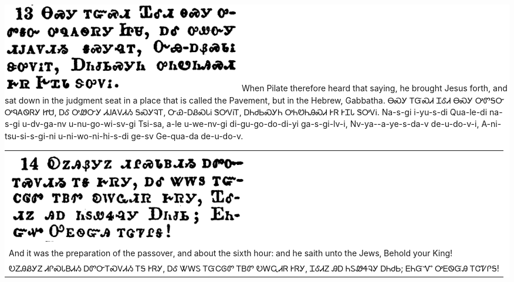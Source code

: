 <td><a href="041913.png"><img src="041913.png" width="400" /></a></td>
</tr>
<tr class="even">
<td>When Pilate therefore heard that saying, he brought Jesus forth, and sat down in the judgment seat in a place that is called the Pavement, but in the Hebrew, Gabbatha.</td>
</tr>
<tr class="odd">
<td>ᎾᏍᎩ ᎢᏳᏍᏗ ᏆᎴᏗ ᎾᏍᎩ ᎤᏛᎦᏅ ᎤᏄᎪᏫᏒᎩ ᏥᏌ, ᎠᎴ ᎤᏪᏅᎩ ᏗᎫᎪᏙᏗᏱ ᎦᏍᎩᎸᎢ, ᏅᏯ-ᎠᏰᏍᏓᎥ ᏕᎤᏙᎥᎢ, ᎠᏂᏧᏏᏍᎩᏂ ᎤᏂᏬᏂᎯᏍᏗ ᎨᏒ ᎨᏆᏓ ᏕᎤᏙᎥ.</td>
</tr>
<tr class="even">
<td>Na-s-gi i-yu-s-di Qua-le-di na-s-gi u-dv-ga-nv u-nu-go-wi-sv-gi Tsi-sa, a-le u-we-nv-gi di-gu-go-do-di-yi ga-s-gi-lv-i, Nv-ya--a-ye-s-da-v de-u-do-v-i, A-ni-tsu-si-s-gi-ni u-ni-wo-ni-hi-s-di ge-sv Ge-qua-da de-u-do-v.</td>
</tr>
</tbody>
</table>

<table>
<tbody>
<tr class="odd">
<td><a href="041914.png"><img src="041914.png" width="400" /></a></td>
</tr>
<tr class="even">
<td>And it was the preparation of the passover, and about the sixth hour: and he saith unto the Jews, Behold your King!</td>
</tr>
<tr class="odd">
<td>ᎧᏃᎯᏰᎩᏃ ᏗᎵᏍᏓᏴᏗᏱ ᎠᏛᏅᎢᏍᏙᏗᏱ ᎢᎦ ᎨᏒᎩ, ᎠᎴ ᏔᎳᏚ ᎢᏳᏟᎶᏛ ᎢᏴᏛ ᎧᎳᏩᏗᏒ ᎨᏒᎩ, ᏆᎴᏗᏃ ᎯᎠ ᏂᏚᏪᏎᎸᎩ ᎠᏂᏧᏏ; ᎬᏂᏳᏉ ᎤᎬᏫᏳᎯ ᎢᏣᏤᎵᎦ!</td>